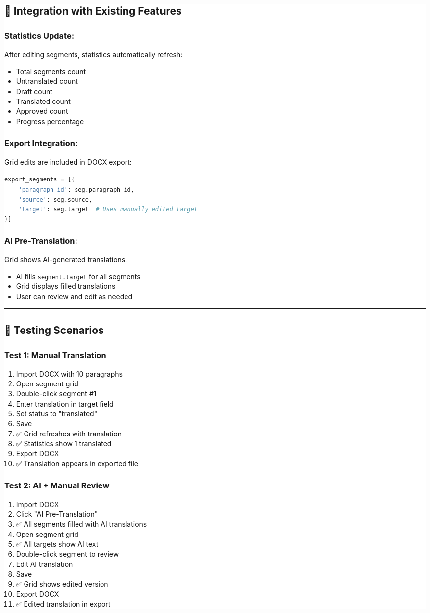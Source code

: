 
## 🔄 Integration with Existing Features

### **Statistics Update**:
After editing segments, statistics automatically refresh:
- Total segments count
- Untranslated count
- Draft count  
- Translated count
- Approved count
- Progress percentage

### **Export Integration**:
Grid edits are included in DOCX export:
```python
export_segments = [{
    'paragraph_id': seg.paragraph_id,
    'source': seg.source,
    'target': seg.target  # Uses manually edited target
}]
```

### **AI Pre-Translation**:
Grid shows AI-generated translations:
- AI fills `segment.target` for all segments
- Grid displays filled translations
- User can review and edit as needed

---

## 🧪 Testing Scenarios

### **Test 1: Manual Translation**
1. Import DOCX with 10 paragraphs
2. Open segment grid
3. Double-click segment #1
4. Enter translation in target field
5. Set status to "translated"
6. Save
7. ✅ Grid refreshes with translation
8. ✅ Statistics show 1 translated
9. Export DOCX
10. ✅ Translation appears in exported file

### **Test 2: AI + Manual Review**
1. Import DOCX
2. Click "AI Pre-Translation"
3. ✅ All segments filled with AI translations
4. Open segment grid
5. ✅ All targets show AI text
6. Double-click segment to review
7. Edit AI translation
8. Save
9. ✅ Grid shows edited version
10. Export DOCX
11. ✅ Edited translation in export
